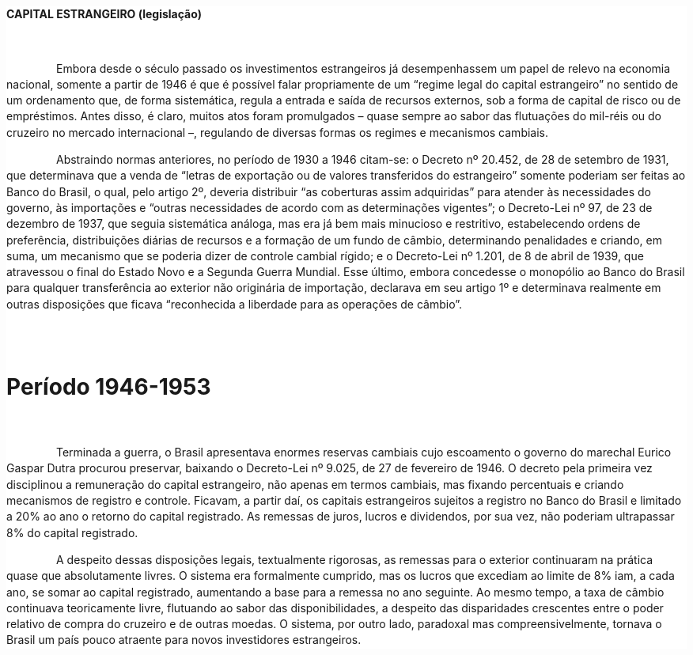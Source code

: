 **CAPITAL ESTRANGEIRO (legislação)**

 

                Embora desde o século passado os investimentos
estrangeiros já desempenhassem um papel de relevo na economia nacional,
somente a partir de 1946 é que é possível falar propriamente de um
“regime legal do capital estrangeiro” no sentido de um ordenamento que,
de forma sistemática, regula a entrada e saída de recursos externos, sob
a forma de capital de risco ou de empréstimos. Antes disso, é claro,
muitos atos foram promulgados – quase sempre ao sabor das flutuações do
mil-réis ou do cruzeiro no mercado internacional –, regulando de
diversas formas os regimes e mecanismos cambiais.

                Abstraindo normas anteriores, no período de 1930 a 1946
citam-se: o Decreto nº 20.452, de 28 de setembro de 1931, que
determinava que a venda de “letras de exportação ou de valores
transferidos do estrangeiro” somente poderiam ser feitas ao Banco do
Brasil, o qual, pelo artigo 2º, deveria distribuir “as coberturas assim
adquiridas” para atender às necessidades do governo, às importações e
“outras necessidades de acordo com as determinações vigentes”; o
Decreto-Lei nº 97, de 23 de dezembro de 1937, que seguia sistemática
análoga, mas era já bem mais minucioso e restritivo, estabelecendo
ordens de preferência, distribuições diárias de recursos e a formação de
um fundo de câmbio, determinando penalidades e criando, em suma, um
mecanismo que se poderia dizer de controle cambial rígido; e o
Decreto-Lei nº 1.201, de 8 de abril de 1939, que atravessou o final do
Estado Novo e a Segunda Guerra Mundial. Esse último, embora concedesse o
monopólio ao Banco do Brasil para qualquer transferência ao exterior não
originária de importação, declarava em seu artigo 1º e determinava
realmente em outras disposições que ficava “reconhecida a liberdade para
as operações de câmbio”.

 

Período 1946-1953
=================

 

                Terminada a guerra, o Brasil apresentava enormes
reservas cambiais cujo escoamento o governo do marechal Eurico Gaspar
Dutra procurou preservar, baixando o Decreto-Lei nº 9.025, de 27 de
fevereiro de 1946. O decreto pela primeira vez disciplinou a remuneração
do capital estrangeiro, não apenas em termos cambiais, mas fixando
percentuais e criando mecanismos de registro e controle. Ficavam, a
partir daí, os capitais estrangeiros sujeitos a registro no Banco do
Brasil e limitado a 20% ao ano o retorno do capital registrado. As
remessas de juros, lucros e dividendos, por sua vez, não poderiam
ultrapassar 8% do capital registrado.

                A despeito dessas disposições legais, textualmente
rigorosas, as remessas para o exterior continuaram na prática quase que
absolutamente livres. O sistema era formalmente cumprido, mas os lucros
que excediam ao limite de 8% iam, a cada ano, se somar ao capital
registrado, aumentando a base para a remessa no ano seguinte. Ao mesmo
tempo, a taxa de câmbio continuava teoricamente livre, flutuando ao
sabor das disponibilidades, a despeito das disparidades crescentes entre
o poder relativo de compra do cruzeiro e de outras moedas. O sistema,
por outro lado, paradoxal mas compreensivelmente, tornava o Brasil um
país pouco atraente para novos investidores estrangeiros.
